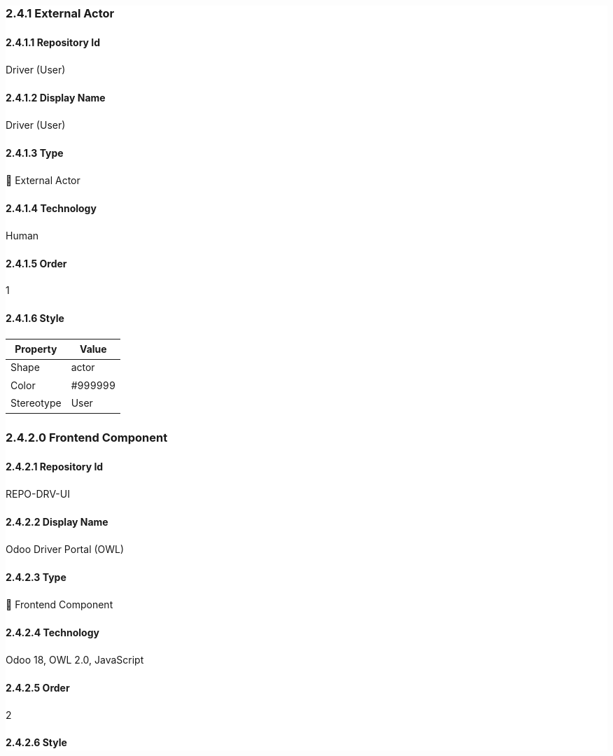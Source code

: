 ### 2.4.1 External Actor

#### 2.4.1.1 Repository Id

Driver (User)

#### 2.4.1.2 Display Name

Driver (User)

#### 2.4.1.3 Type

🔹 External Actor

#### 2.4.1.4 Technology

Human

#### 2.4.1.5 Order

1

#### 2.4.1.6 Style

| Property | Value |
|----------|-------|
| Shape | actor |
| Color | #999999 |
| Stereotype | User |

### 2.4.2.0 Frontend Component

#### 2.4.2.1 Repository Id

REPO-DRV-UI

#### 2.4.2.2 Display Name

Odoo Driver Portal (OWL)

#### 2.4.2.3 Type

🔹 Frontend Component

#### 2.4.2.4 Technology

Odoo 18, OWL 2.0, JavaScript

#### 2.4.2.5 Order

2

#### 2.4.2.6 Style

